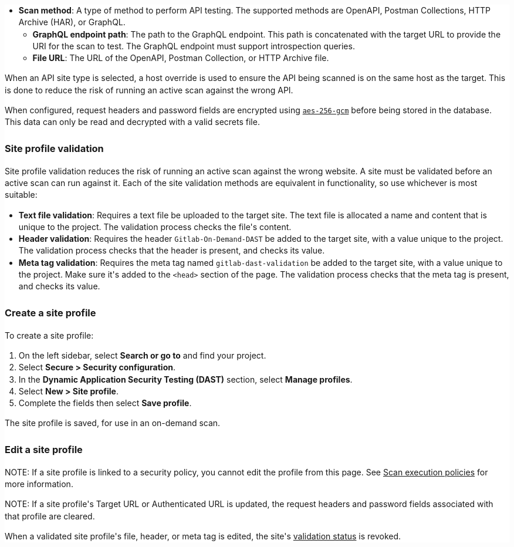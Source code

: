 - **Scan method**: A type of method to perform API testing. The supported methods are OpenAPI, Postman Collections, HTTP Archive (HAR), or GraphQL.
  - **GraphQL endpoint path**: The path to the GraphQL endpoint. This path is concatenated with the target URL to provide the URI for the scan to test. The GraphQL endpoint must support introspection queries.
  - **File URL**: The URL of the OpenAPI, Postman Collection, or HTTP Archive file.

When an API site type is selected, a host override is used to ensure the API being scanned is on the same host as the target. This is done to reduce the risk of running an active scan against the wrong API.

When configured, request headers and password fields are encrypted using [`aes-256-gcm`](https://en.wikipedia.org/wiki/Advanced_Encryption_Standard) before being stored in the database.
This data can only be read and decrypted with a valid secrets file.

### Site profile validation

Site profile validation reduces the risk of running an active scan against the wrong website. A site
must be validated before an active scan can run against it. Each of the site validation methods are
equivalent in functionality, so use whichever is most suitable:

- **Text file validation**: Requires a text file be uploaded to the target site. The text file is
  allocated a name and content that is unique to the project. The validation process checks the
  file's content.
- **Header validation**: Requires the header `Gitlab-On-Demand-DAST` be added to the target site,
  with a value unique to the project. The validation process checks that the header is present, and
  checks its value.
- **Meta tag validation**: Requires the meta tag named `gitlab-dast-validation` be added to the
  target site, with a value unique to the project. Make sure it's added to the `<head>` section of
  the page. The validation process checks that the meta tag is present, and checks its value.

### Create a site profile

To create a site profile:

1. On the left sidebar, select **Search or go to** and find your project.
1. Select **Secure > Security configuration**.
1. In the **Dynamic Application Security Testing (DAST)** section, select **Manage profiles**.
1. Select **New > Site profile**.
1. Complete the fields then select **Save profile**.

The site profile is saved, for use in an on-demand scan.

### Edit a site profile

NOTE:
If a site profile is linked to a security policy, you cannot edit the profile from this page. See
[Scan execution policies](../policies/scan-execution-policies.md) for more information.

NOTE:
If a site profile's Target URL or Authenticated URL is updated, the request headers and password fields associated with that profile are cleared.

When a validated site profile's file, header, or meta tag is edited, the site's
[validation status](#site-profile-validation) is revoked.
